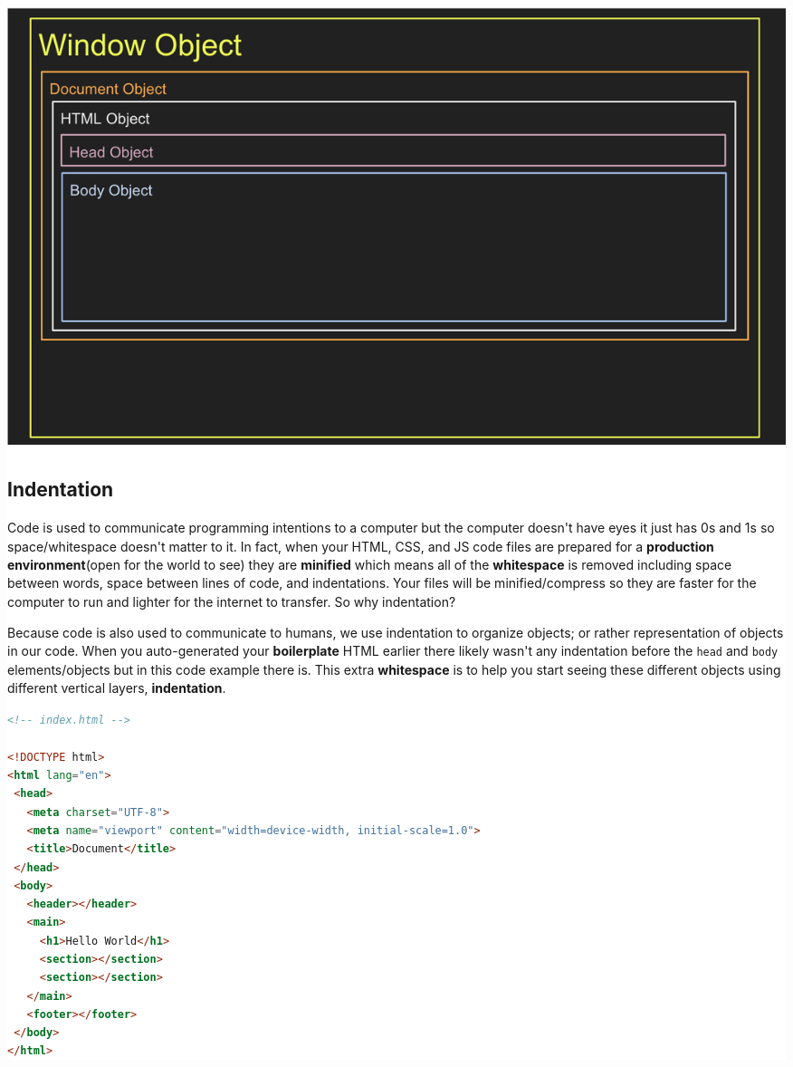 ![images/WinDocHeadBody-Objects-101-1-2](./../images/WinDocHeadBody-Objects-101-1-2.png)



## Indentation

Code is used to communicate programming intentions to a computer but the computer doesn't have eyes it just has 0s and 1s so space/whitespace doesn't matter to it. In fact, when your HTML, CSS, and JS code files are prepared for a **production environment**(open for the world to see) they are **minified** which means all of the **whitespace** is removed including space between words, space between lines of code, and indentations. Your files will be minified/compress so they are faster for the computer to run and lighter for the internet to transfer. So why indentation?

Because code is also used to communicate to humans, we use indentation to organize objects; or rather representation of objects in our code. When you auto-generated your **boilerplate** HTML earlier there likely wasn't any indentation before the `head` and `body` elements/objects but in this code example there is. This extra **whitespace** is to help you start seeing these different objects using different vertical layers, **indentation**.

```html
<!-- index.html -->
 
<!DOCTYPE html>
<html lang="en">
 <head>
   <meta charset="UTF-8">
   <meta name="viewport" content="width=device-width, initial-scale=1.0">
   <title>Document</title>
 </head>
 <body>
   <header></header>
   <main>
     <h1>Hello World</h1>
     <section></section>
     <section></section>
   </main>
   <footer></footer>
 </body>
</html>
```
